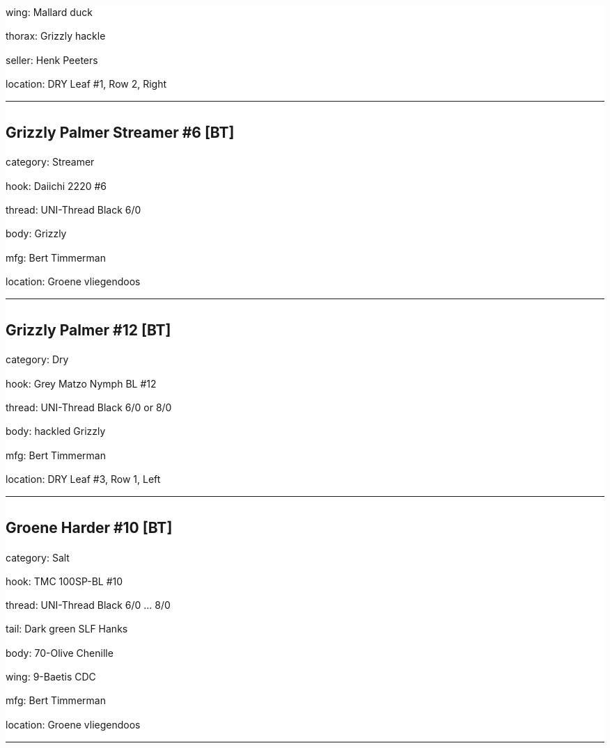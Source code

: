 wing: Mallard duck

thorax: Grizzly hackle

seller: Henk Peeters

location: DRY Leaf #1, Row 2, Right

---

## Grizzly Palmer Streamer #6 [BT]

category: Streamer

hook: Daiichi 2220 #6

thread: UNI-Thread Black 6/0

body: Grizzly

mfg: Bert Timmerman

location: Groene vliegendoos

---

## Grizzly Palmer #12 [BT]

category: Dry

hook: Grey Matzo Nymph BL #12

thread: UNI-Thread Black 6/0 or 8/0

body: hackled Grizzly

mfg: Bert Timmerman

location: DRY Leaf #3, Row 1, Left

---

## Groene Harder #10 [BT]

category: Salt

hook: TMC 100SP-BL #10

thread: UNI-Thread Black 6/0 ... 8/0

tail: Dark green SLF Hanks

body: 70-Olive Chenille

wing: 9-Baetis CDC

mfg: Bert Timmerman

location: Groene vliegendoos

---
